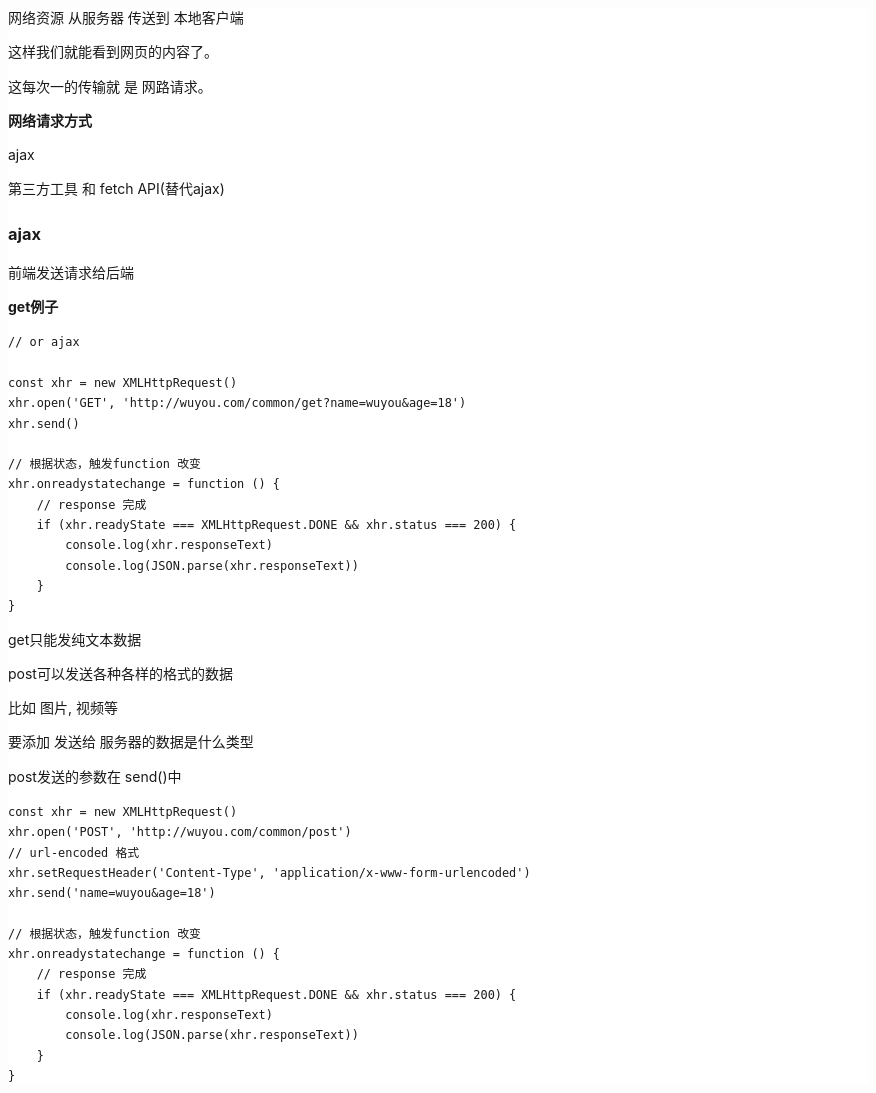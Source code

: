 网络资源 从服务器 传送到 本地客户端

这样我们就能看到网页的内容了。

这每次一的传输就 是 网路请求。

**网络请求方式**

ajax

第三方工具 和 fetch API(替代ajax)

### ajax

前端发送请求给后端

**get例子**

```
// or ajax

const xhr = new XMLHttpRequest()
xhr.open('GET', 'http://wuyou.com/common/get?name=wuyou&age=18')
xhr.send()

// 根据状态，触发function 改变
xhr.onreadystatechange = function () {
    // response 完成
    if (xhr.readyState === XMLHttpRequest.DONE && xhr.status === 200) {
        console.log(xhr.responseText)
        console.log(JSON.parse(xhr.responseText))
    }
}
```



get只能发纯文本数据

post可以发送各种各样的格式的数据

比如 图片, 视频等

要添加 发送给 服务器的数据是什么类型

post发送的参数在 send()中

```
const xhr = new XMLHttpRequest()
xhr.open('POST', 'http://wuyou.com/common/post') 
// url-encoded 格式
xhr.setRequestHeader('Content-Type', 'application/x-www-form-urlencoded')
xhr.send('name=wuyou&age=18')

// 根据状态，触发function 改变
xhr.onreadystatechange = function () {
    // response 完成
    if (xhr.readyState === XMLHttpRequest.DONE && xhr.status === 200) {
        console.log(xhr.responseText)
        console.log(JSON.parse(xhr.responseText))
    }
}
```

